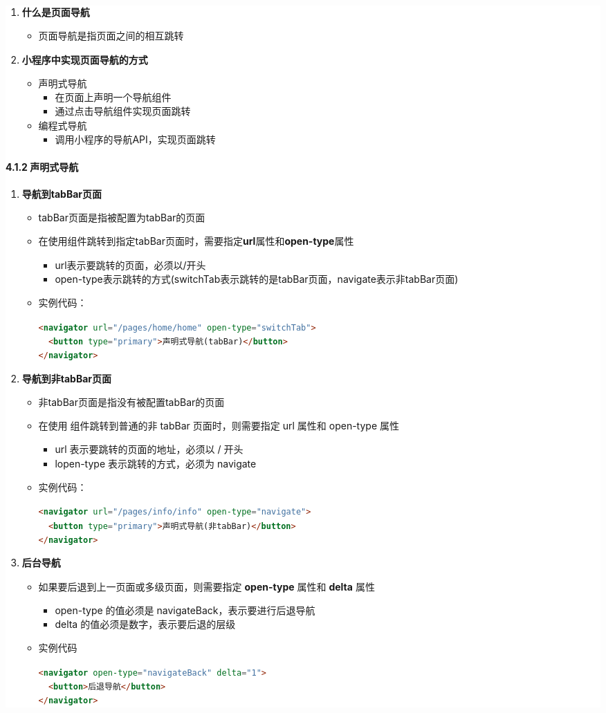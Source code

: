 1. **什么是页面导航**
   - 页面导航是指页面之间的相互跳转

2. **小程序中实现页面导航的方式**
   - 声明式导航
     - 在页面上声明一个<navigator>导航组件
     - 通过点击<navigator>导航组件实现页面跳转
   - 编程式导航
     - 调用小程序的导航API，实现页面跳转

#### 4.1.2 声明式导航

1. **导航到tabBar页面**

   - tabBar页面是指被配置为tabBar的页面

   - 在使用<navigator>组件跳转到指定tabBar页面时，需要指定**url**属性和**open-type**属性

     - url表示要跳转的页面，必须以/开头
     - open-type表示跳转的方式(switchTab表示跳转的是tabBar页面，navigate表示非tabBar页面)

   - 实例代码：

     ```html
     <navigator url="/pages/home/home" open-type="switchTab">
       <button type="primary">声明式导航(tabBar)</button>
     </navigator>
     ```

2. **导航到非tabBar页面**

   - 非tabBar页面是指没有被配置tabBar的页面

   - 在使用 <navigator> 组件跳转到普通的非 tabBar 页面时，则需要指定 url 属性和 open-type 属性

     - url 表示要跳转的页面的地址，必须以 / 开头
     - lopen-type 表示跳转的方式，必须为 navigate

   - 实例代码：

     ```html
     <navigator url="/pages/info/info" open-type="navigate">
       <button type="primary">声明式导航(非tabBar)</button>
     </navigator>
     ```

3. **后台导航**

   - 如果要后退到上一页面或多级页面，则需要指定 **open-type** 属性和 **delta** 属性

     - open-type 的值必须是 navigateBack，表示要进行后退导航
     - delta 的值必须是数字，表示要后退的层级

   - 实例代码

     ```html
     <navigator open-type="navigateBack" delta="1">
       <button>后退导航</button>
     </navigator>
     ```
